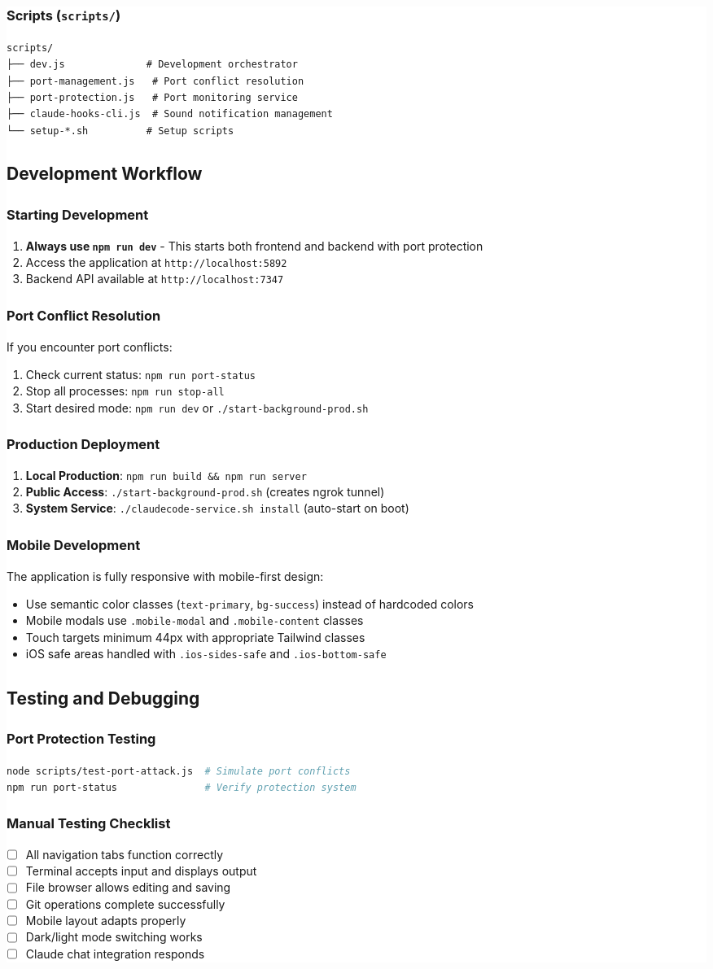 ### Scripts (`scripts/`)
```
scripts/
├── dev.js              # Development orchestrator
├── port-management.js   # Port conflict resolution
├── port-protection.js   # Port monitoring service
├── claude-hooks-cli.js  # Sound notification management
└── setup-*.sh          # Setup scripts
```

## Development Workflow

### Starting Development
1. **Always use `npm run dev`** - This starts both frontend and backend with port protection
2. Access the application at `http://localhost:5892`
3. Backend API available at `http://localhost:7347`

### Port Conflict Resolution
If you encounter port conflicts:
1. Check current status: `npm run port-status`
2. Stop all processes: `npm run stop-all`
3. Start desired mode: `npm run dev` or `./start-background-prod.sh`

### Production Deployment
1. **Local Production**: `npm run build && npm run server`
2. **Public Access**: `./start-background-prod.sh` (creates ngrok tunnel)
3. **System Service**: `./claudecode-service.sh install` (auto-start on boot)

### Mobile Development
The application is fully responsive with mobile-first design:
- Use semantic color classes (`text-primary`, `bg-success`) instead of hardcoded colors
- Mobile modals use `.mobile-modal` and `.mobile-content` classes
- Touch targets minimum 44px with appropriate Tailwind classes
- iOS safe areas handled with `.ios-sides-safe` and `.ios-bottom-safe`

## Testing and Debugging

### Port Protection Testing
```bash
node scripts/test-port-attack.js  # Simulate port conflicts
npm run port-status               # Verify protection system
```

### Manual Testing Checklist
- [ ] All navigation tabs function correctly
- [ ] Terminal accepts input and displays output
- [ ] File browser allows editing and saving
- [ ] Git operations complete successfully
- [ ] Mobile layout adapts properly
- [ ] Dark/light mode switching works
- [ ] Claude chat integration responds

